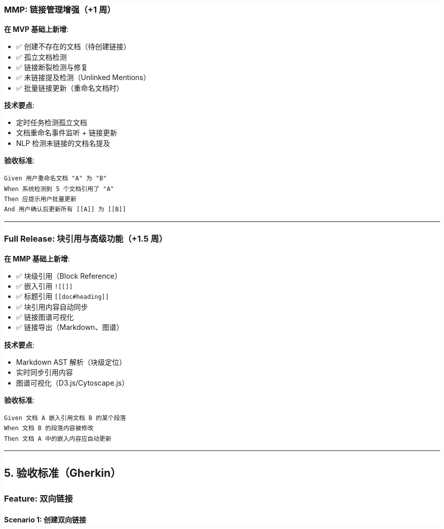 ### MMP: 链接管理增强（+1 周）

**在 MVP 基础上新增**:
- ✅ 创建不存在的文档（待创建链接）
- ✅ 孤立文档检测
- ✅ 链接断裂检测与修复
- ✅ 未链接提及检测（Unlinked Mentions）
- ✅ 批量链接更新（重命名文档时）

**技术要点**:
- 定时任务检测孤立文档
- 文档重命名事件监听 + 链接更新
- NLP 检测未链接的文档名提及

**验收标准**:
```gherkin
Given 用户重命名文档 "A" 为 "B"
When 系统检测到 5 个文档引用了 "A"
Then 应提示用户批量更新
And 用户确认后更新所有 [[A]] 为 [[B]]
```

---

### Full Release: 块引用与高级功能（+1.5 周）

**在 MMP 基础上新增**:
- ✅ 块级引用（Block Reference）
- ✅ 嵌入引用 `![[]]`
- ✅ 标题引用 `[[doc#heading]]`
- ✅ 块引用内容自动同步
- ✅ 链接图谱可视化
- ✅ 链接导出（Markdown、图谱）

**技术要点**:
- Markdown AST 解析（块级定位）
- 实时同步引用内容
- 图谱可视化（D3.js/Cytoscape.js）

**验收标准**:
```gherkin
Given 文档 A 嵌入引用文档 B 的某个段落
When 文档 B 的段落内容被修改
Then 文档 A 中的嵌入内容应自动更新
```

---

## 5. 验收标准（Gherkin）

### Feature: 双向链接

#### Scenario 1: 创建双向链接
